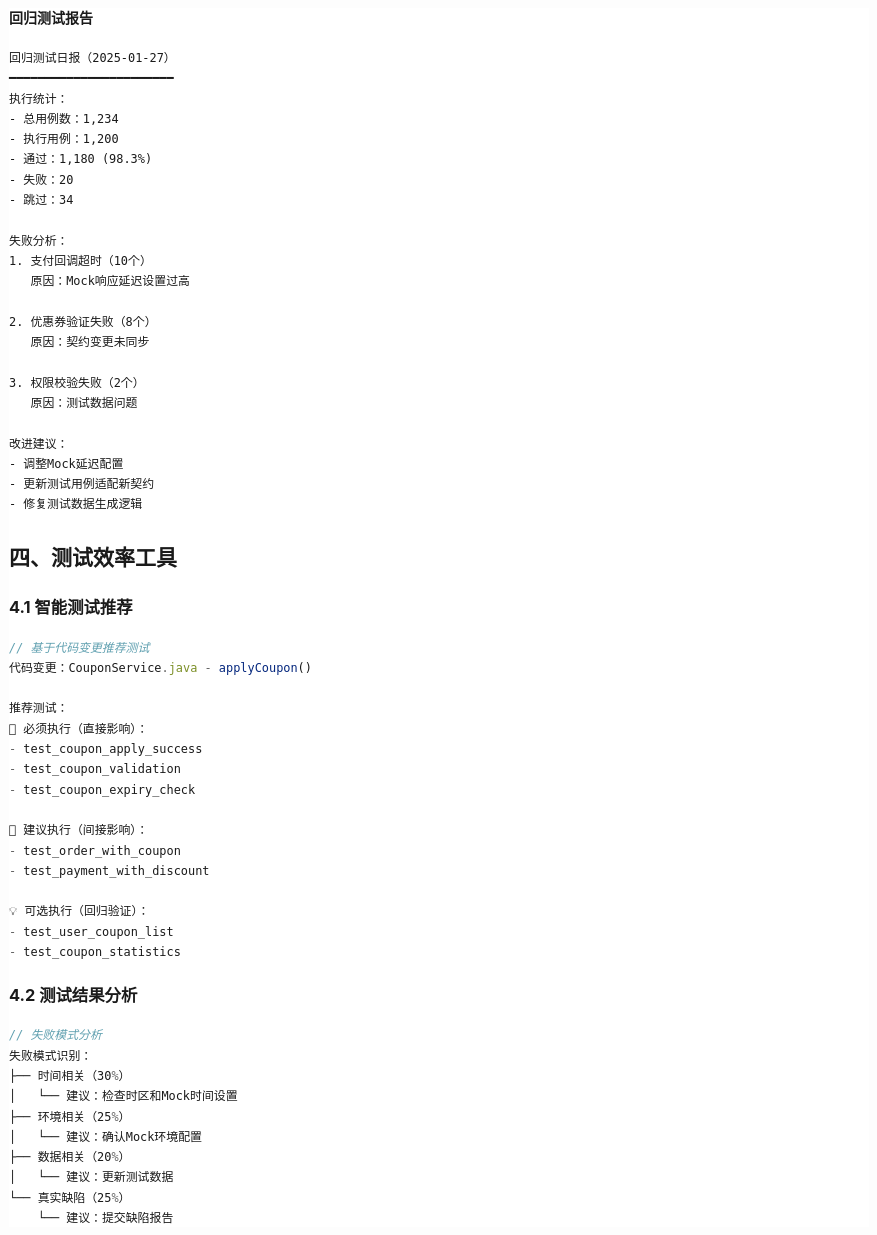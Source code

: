 #### 回归测试报告
```
回归测试日报（2025-01-27）
━━━━━━━━━━━━━━━━━━━━━━━
执行统计：
- 总用例数：1,234
- 执行用例：1,200
- 通过：1,180 (98.3%)
- 失败：20
- 跳过：34

失败分析：
1. 支付回调超时（10个）
   原因：Mock响应延迟设置过高
   
2. 优惠券验证失败（8个）
   原因：契约变更未同步
   
3. 权限校验失败（2个）
   原因：测试数据问题

改进建议：
- 调整Mock延迟配置
- 更新测试用例适配新契约
- 修复测试数据生成逻辑
```

## 四、测试效率工具

### 4.1 智能测试推荐
```javascript
// 基于代码变更推荐测试
代码变更：CouponService.java - applyCoupon()

推荐测试：
🎯 必须执行（直接影响）：
- test_coupon_apply_success
- test_coupon_validation
- test_coupon_expiry_check

📍 建议执行（间接影响）：
- test_order_with_coupon
- test_payment_with_discount

💡 可选执行（回归验证）：
- test_user_coupon_list
- test_coupon_statistics
```

### 4.2 测试结果分析
```javascript
// 失败模式分析
失败模式识别：
├── 时间相关（30%）
│   └── 建议：检查时区和Mock时间设置
├── 环境相关（25%）
│   └── 建议：确认Mock环境配置
├── 数据相关（20%）
│   └── 建议：更新测试数据
└── 真实缺陷（25%）
    └── 建议：提交缺陷报告
```
